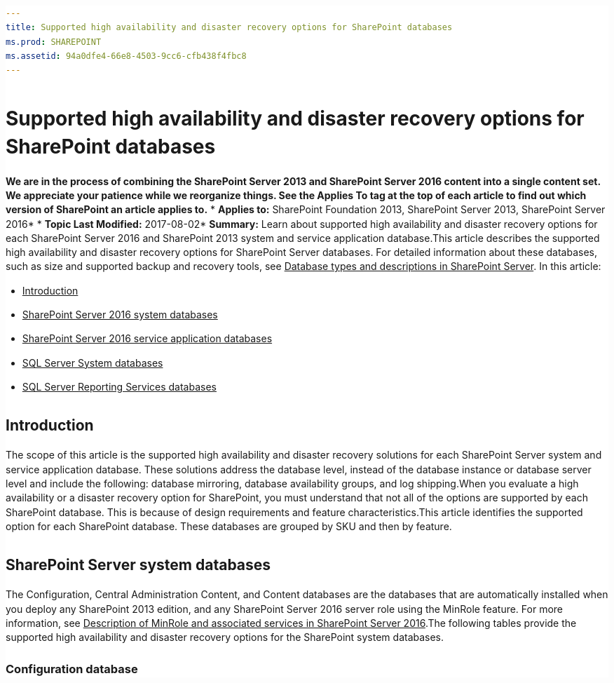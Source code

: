 ```yaml
---
title: Supported high availability and disaster recovery options for SharePoint databases
ms.prod: SHAREPOINT
ms.assetid: 94a0dfe4-66e8-4503-9cc6-cfb438f4fbc8
---
```



# Supported high availability and disaster recovery options for SharePoint databases
 **We are in the process of combining the SharePoint Server 2013 and SharePoint Server 2016 content into a single content set. We appreciate your patience while we reorganize things. See the Applies To tag at the top of each article to find out which version of SharePoint an article applies to.** * **Applies to:** SharePoint Foundation 2013, SharePoint Server 2013, SharePoint Server 2016*  * **Topic Last Modified:** 2017-08-02* **Summary:** Learn about supported high availability and disaster recovery options for each SharePoint Server 2016 and SharePoint 2013 system and service application database.This article describes the supported high availability and disaster recovery options for SharePoint Server databases. For detailed information about these databases, such as size and supported backup and recovery tools, see  [Database types and descriptions in SharePoint Server](html/database-types-and-descriptions-in-sharepoint-server.md). In this article:
-  [Introduction](#Intro)
    
  
-  [SharePoint Server 2016 system databases](#SystemDBs)
    
  
-  [SharePoint Server 2016 service application databases](#SAppDBsSPALL)
    
  
-  [SQL Server System databases](#SQLSysDbs)
    
  
-  [SQL Server Reporting Services databases](#SQLRSDbs)
    
  

## Introduction
<a name="Intro"> </a>

The scope of this article is the supported high availability and disaster recovery solutions for each SharePoint Server system and service application database. These solutions address the database level, instead of the database instance or database server level and include the following: database mirroring, database availability groups, and log shipping.When you evaluate a high availability or a disaster recovery option for SharePoint, you must understand that not all of the options are supported by each SharePoint database. This is because of design requirements and feature characteristics.This article identifies the supported option for each SharePoint database. These databases are grouped by SKU and then by feature.
## SharePoint Server system databases
<a name="SystemDBs"> </a>

The Configuration, Central Administration Content, and Content databases are the databases that are automatically installed when you deploy any SharePoint 2013 edition, and any SharePoint Server 2016 server role using the MinRole feature. For more information, see  [Description of MinRole and associated services in SharePoint Server 2016](html/description-of-minrole-and-associated-services-in-sharepoint-server-2016.md).The following tables provide the supported high availability and disaster recovery options for the SharePoint system databases.
### Configuration database
